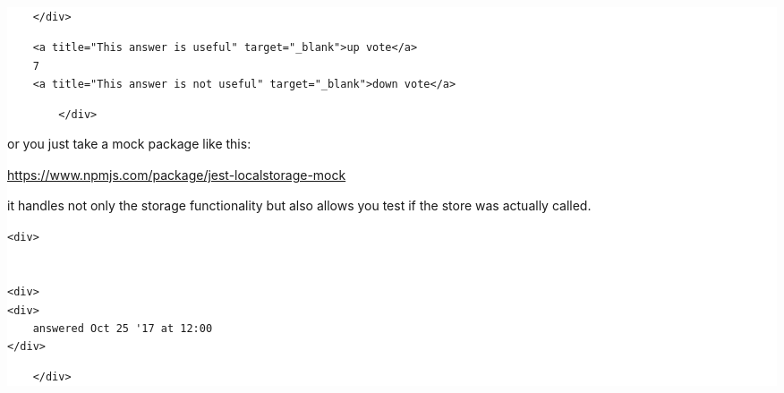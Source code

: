 </div>
    
        </div>
</div>

  

<div id="answer-46931891">
    <div>
            <div>
                

<div>
        
        <a title="This answer is useful" target="_blank">up vote</a>
        7
        <a title="This answer is not useful" target="_blank">down vote</a>




</div>

            </div>
            


<div>
    <div>
<p>or you just take a mock package like this:</p>

<p><a href="https://www.npmjs.com/package/jest-localstorage-mock" target="_blank">https://www.npmjs.com/package/jest-localstorage-mock</a></p>

<p>it handles not only the storage functionality but also allows you test if the store was actually called.</p>
    </div>
    <div>
    
            


    <div>
       

    <div>
    <div>
        answered Oct 25 '17 at 12:00
    </div>
    
    
</div>
    </div>
    </div>
</div>
    
        </div>
</div>

  

<div id="answer-47641203">
    <div>
            <div>
                